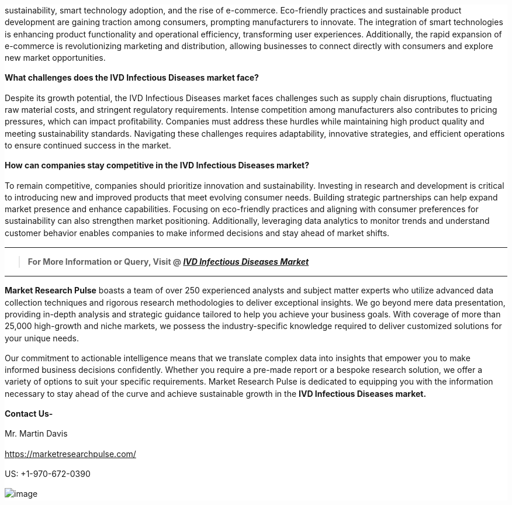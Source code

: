 sustainability, smart technology adoption, and the rise of e-commerce. Eco-friendly practices and sustainable product development are gaining traction among consumers, prompting manufacturers to innovate. The integration of smart technologies is enhancing product functionality and operational efficiency, transforming user experiences. Additionally, the rapid expansion of e-commerce is revolutionizing marketing and distribution, allowing businesses to connect directly with consumers and explore new market opportunities.</p><p><strong>What challenges does the IVD Infectious Diseases market face?</strong></p><p>Despite its growth potential, the IVD Infectious Diseases market faces challenges such as supply chain disruptions, fluctuating raw material costs, and stringent regulatory requirements. Intense competition among manufacturers also contributes to pricing pressures, which can impact profitability. Companies must address these hurdles while maintaining high product quality and meeting sustainability standards. Navigating these challenges requires adaptability, innovative strategies, and efficient operations to ensure continued success in the market.</p><p><strong>How can companies stay competitive in the IVD Infectious Diseases market?</strong></p><p>To remain competitive, companies should prioritize innovation and sustainability. Investing in research and development is critical to introducing new and improved products that meet evolving consumer needs. Building strategic partnerships can help expand market presence and enhance capabilities. Focusing on eco-friendly practices and aligning with consumer preferences for sustainability can also strengthen market positioning. Additionally, leveraging data analytics to monitor trends and understand customer behavior enables companies to make informed decisions and stay ahead of market shifts.</p><hr /><blockquote><p><strong>For More Information or Query, Visit @&nbsp;<em><a href="https://marketresearchpulse.com/report/146284/ivd-infectious-diseases-market?utm_source=Linkedin&utm_medium=022">IVD Infectious Diseases Market</a></em></strong></p></blockquote><hr /><p><strong>Market Research Pulse</strong> boasts a team of over 250 experienced analysts and subject matter experts who utilize advanced data collection techniques and rigorous research methodologies to deliver exceptional insights. We go beyond mere data presentation, providing in-depth analysis and strategic guidance tailored to help you achieve your business goals. With coverage of more than 25,000 high-growth and niche markets, we possess the industry-specific knowledge required to deliver customized solutions for your unique needs.</p><p>Our commitment to actionable intelligence means that we translate complex data into insights that empower you to make informed business decisions confidently. Whether you require a pre-made report or a bespoke research solution, we offer a variety of options to suit your specific requirements. Market Research Pulse is dedicated to equipping you with the information necessary to stay ahead of the curve and achieve sustainable growth in the <strong>IVD Infectious Diseases market.</strong></p><p><strong>Contact Us-</strong></p><p>Mr. Martin Davis</p><p>https://marketresearchpulse.com/</p><p>US: +1-970-672-0390</p>
![image](https://github.com/user-attachments/assets/a445188b-be5c-485c-a0c9-125ecfac7ac5)
